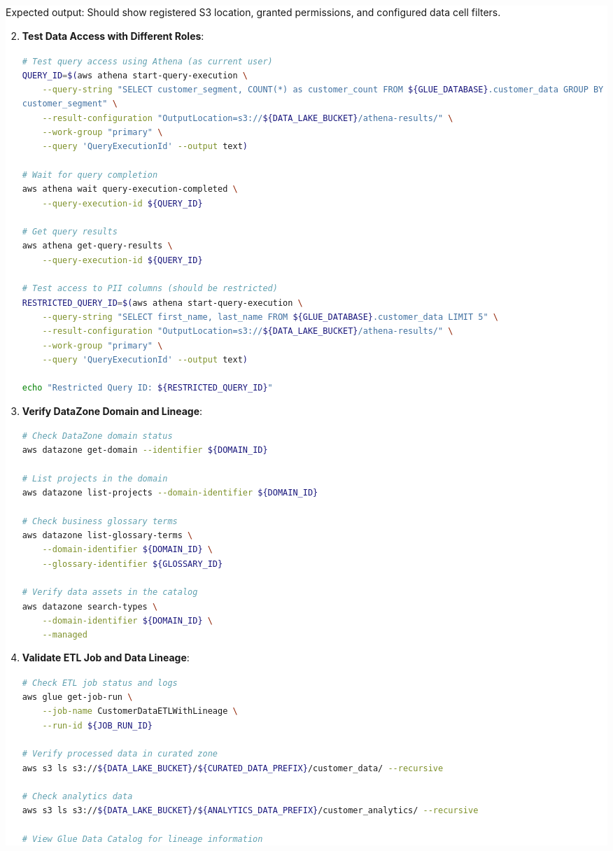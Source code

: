    Expected output: Should show registered S3 location, granted permissions, and configured data cell filters.

2. **Test Data Access with Different Roles**:

   ```bash
   # Test query access using Athena (as current user)
   QUERY_ID=$(aws athena start-query-execution \
       --query-string "SELECT customer_segment, COUNT(*) as customer_count FROM ${GLUE_DATABASE}.customer_data GROUP BY customer_segment" \
       --result-configuration "OutputLocation=s3://${DATA_LAKE_BUCKET}/athena-results/" \
       --work-group "primary" \
       --query 'QueryExecutionId' --output text)
   
   # Wait for query completion
   aws athena wait query-execution-completed \
       --query-execution-id ${QUERY_ID}
   
   # Get query results
   aws athena get-query-results \
       --query-execution-id ${QUERY_ID}
   
   # Test access to PII columns (should be restricted)
   RESTRICTED_QUERY_ID=$(aws athena start-query-execution \
       --query-string "SELECT first_name, last_name FROM ${GLUE_DATABASE}.customer_data LIMIT 5" \
       --result-configuration "OutputLocation=s3://${DATA_LAKE_BUCKET}/athena-results/" \
       --work-group "primary" \
       --query 'QueryExecutionId' --output text)
   
   echo "Restricted Query ID: ${RESTRICTED_QUERY_ID}"
   ```

3. **Verify DataZone Domain and Lineage**:

   ```bash
   # Check DataZone domain status
   aws datazone get-domain --identifier ${DOMAIN_ID}
   
   # List projects in the domain
   aws datazone list-projects --domain-identifier ${DOMAIN_ID}
   
   # Check business glossary terms
   aws datazone list-glossary-terms \
       --domain-identifier ${DOMAIN_ID} \
       --glossary-identifier ${GLOSSARY_ID}
   
   # Verify data assets in the catalog
   aws datazone search-types \
       --domain-identifier ${DOMAIN_ID} \
       --managed
   ```

4. **Validate ETL Job and Data Lineage**:

   ```bash
   # Check ETL job status and logs
   aws glue get-job-run \
       --job-name CustomerDataETLWithLineage \
       --run-id ${JOB_RUN_ID}
   
   # Verify processed data in curated zone
   aws s3 ls s3://${DATA_LAKE_BUCKET}/${CURATED_DATA_PREFIX}/customer_data/ --recursive
   
   # Check analytics data
   aws s3 ls s3://${DATA_LAKE_BUCKET}/${ANALYTICS_DATA_PREFIX}/customer_analytics/ --recursive
   
   # View Glue Data Catalog for lineage information
   ```